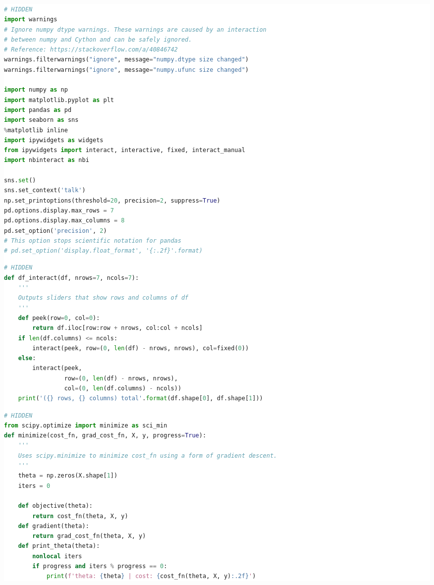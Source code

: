 

```python
# HIDDEN
import warnings
# Ignore numpy dtype warnings. These warnings are caused by an interaction
# between numpy and Cython and can be safely ignored.
# Reference: https://stackoverflow.com/a/40846742
warnings.filterwarnings("ignore", message="numpy.dtype size changed")
warnings.filterwarnings("ignore", message="numpy.ufunc size changed")

import numpy as np
import matplotlib.pyplot as plt
import pandas as pd
import seaborn as sns
%matplotlib inline
import ipywidgets as widgets
from ipywidgets import interact, interactive, fixed, interact_manual
import nbinteract as nbi

sns.set()
sns.set_context('talk')
np.set_printoptions(threshold=20, precision=2, suppress=True)
pd.options.display.max_rows = 7
pd.options.display.max_columns = 8
pd.set_option('precision', 2)
# This option stops scientific notation for pandas
# pd.set_option('display.float_format', '{:.2f}'.format)
```


```python
# HIDDEN
def df_interact(df, nrows=7, ncols=7):
    '''
    Outputs sliders that show rows and columns of df
    '''
    def peek(row=0, col=0):
        return df.iloc[row:row + nrows, col:col + ncols]
    if len(df.columns) <= ncols:
        interact(peek, row=(0, len(df) - nrows, nrows), col=fixed(0))
    else:
        interact(peek,
                 row=(0, len(df) - nrows, nrows),
                 col=(0, len(df.columns) - ncols))
    print('({} rows, {} columns) total'.format(df.shape[0], df.shape[1]))
```


```python
# HIDDEN
from scipy.optimize import minimize as sci_min
def minimize(cost_fn, grad_cost_fn, X, y, progress=True):
    '''
    Uses scipy.minimize to minimize cost_fn using a form of gradient descent.
    '''
    theta = np.zeros(X.shape[1])
    iters = 0
    
    def objective(theta):
        return cost_fn(theta, X, y)
    def gradient(theta):
        return grad_cost_fn(theta, X, y)
    def print_theta(theta):
        nonlocal iters
        if progress and iters % progress == 0:
            print(f'theta: {theta} | cost: {cost_fn(theta, X, y):.2f}')
```